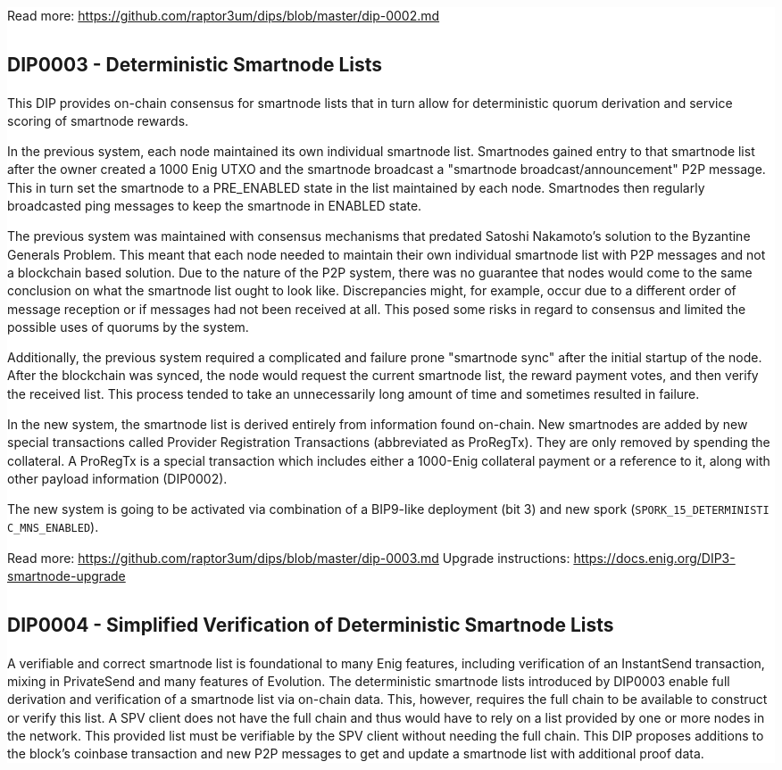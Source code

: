 Read more: https://github.com/raptor3um/dips/blob/master/dip-0002.md

DIP0003 - Deterministic Smartnode Lists
----------------------------------------
This DIP provides on-chain consensus for smartnode lists that in turn allow for deterministic quorum
derivation and service scoring of smartnode rewards.

In the previous system, each node maintained its own individual smartnode list. Smartnodes gained
entry to that smartnode list after the owner created a 1000 Enig UTXO and the smartnode broadcast
a "smartnode broadcast/announcement" P2P message. This in turn set the smartnode to a PRE_ENABLED
state in the list maintained by each node. Smartnodes then regularly broadcasted ping messages to
keep the smartnode in ENABLED state.

The previous system was maintained with consensus mechanisms that predated Satoshi Nakamoto’s solution
to the Byzantine Generals Problem. This meant that each node needed to maintain their own individual
smartnode list with P2P messages and not a blockchain based solution. Due to the nature of the P2P
system, there was no guarantee that nodes would come to the same conclusion on what the smartnode
list ought to look like. Discrepancies might, for example, occur due to a different order of message
reception or if messages had not been received at all. This posed some risks in regard to consensus
and limited the possible uses of quorums by the system.

Additionally, the previous system required a complicated and failure prone "smartnode sync" after
the initial startup of the node. After the blockchain was synced, the node would request the current
smartnode list, the reward payment votes, and then verify the received list. This process tended to
take an unnecessarily long amount of time and sometimes resulted in failure.

In the new system, the smartnode list is derived entirely from information found on-chain. New
smartnodes are added by new special transactions called Provider Registration Transactions
(abbreviated as ProRegTx). They are only removed by spending the collateral. A ProRegTx is a special
transaction which includes either a 1000-Enig collateral payment or a reference to it, along with
other payload information (DIP0002).

The new system is going to be activated via combination of a BIP9-like deployment (bit 3) and new spork
(`SPORK_15_DETERMINISTIC_MNS_ENABLED`).

Read more: https://github.com/raptor3um/dips/blob/master/dip-0003.md
Upgrade instructions: https://docs.enig.org/DIP3-smartnode-upgrade

DIP0004 - Simplified Verification of Deterministic Smartnode Lists
-------------------------------------------------------------------
A verifiable and correct smartnode list is foundational to many Enig features, including verification
of an InstantSend transaction, mixing in PrivateSend and many features of Evolution. The deterministic
smartnode lists introduced by DIP0003 enable full derivation and verification of a smartnode list via
on-chain data. This, however, requires the full chain to be available to construct or verify this list.
A SPV client does not have the full chain and thus would have to rely on a list provided by one or more
nodes in the network. This provided list must be verifiable by the SPV client without needing the full
chain. This DIP proposes additions to the block’s coinbase transaction and new P2P messages to get and
update a smartnode list with additional proof data.
